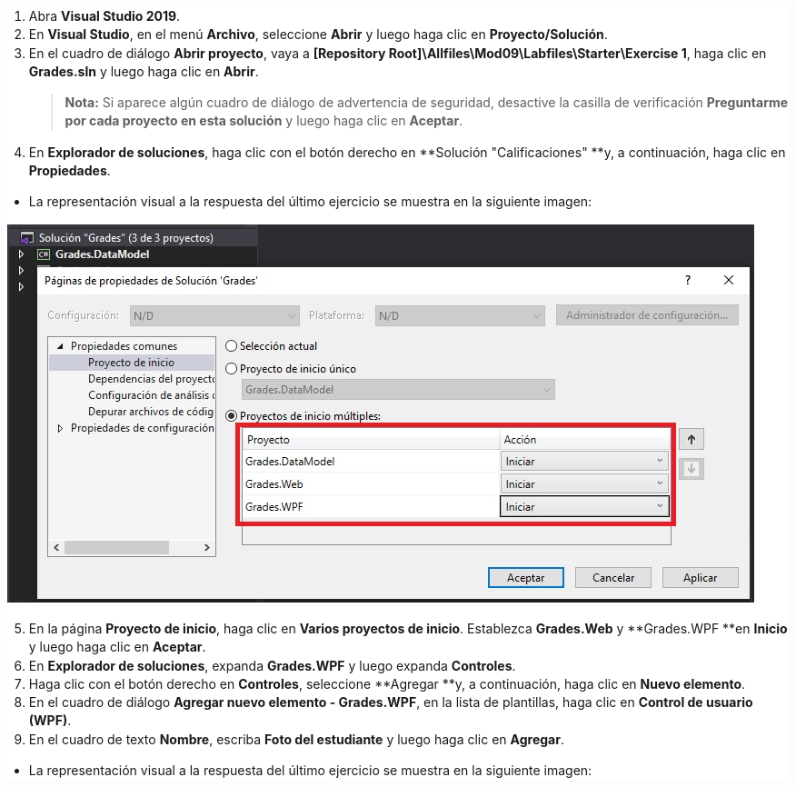 1. Abra **Visual Studio 2019**.
2. En **Visual Studio**, en el menú **Archivo**, seleccione **Abrir** y luego haga clic en **Proyecto/Solución**.
3. En el cuadro de diálogo **Abrir proyecto**, vaya a **[Repository Root]\Allfiles\Mod09\Labfiles\Starter\Exercise 1**, haga clic en **Grades.sln** y luego haga clic en **Abrir**.
   > **Nota:** Si aparece algún cuadro de diálogo de advertencia de seguridad, desactive la casilla de verificación **Preguntarme por cada proyecto en esta solución** y luego haga clic en **Aceptar**.
4. En **Explorador de soluciones**, haga clic con el botón derecho en **Solución "Calificaciones" **y, a continuación, haga clic en **Propiedades**.

- La representación visual a la respuesta del último ejercicio se muestra en la siguiente imagen:

 ![alt text](./Images/Fig-1-InicioMultiples.jpg "Inicio de Múltiples Proyectos !!!")

5. En la página **Proyecto de inicio**, haga clic en **Varios proyectos de inicio**. Establezca **Grades.Web** y **Grades.WPF **en **Inicio** y luego haga clic en **Aceptar**.
6. En **Explorador de soluciones**, expanda **Grades.WPF** y luego expanda **Controles**.
7. Haga clic con el botón derecho en **Controles**, seleccione **Agregar **y, a continuación, haga clic en **Nuevo elemento**.
8. En el cuadro de diálogo **Agregar nuevo elemento - Grades.WPF**, en la lista de plantillas, haga clic en **Control de usuario (WPF)**.
9. En el cuadro de texto **Nombre**, escriba **Foto del estudiante** y luego haga clic en **Agregar**.

- La representación visual a la respuesta del último ejercicio se muestra en la siguiente imagen:
